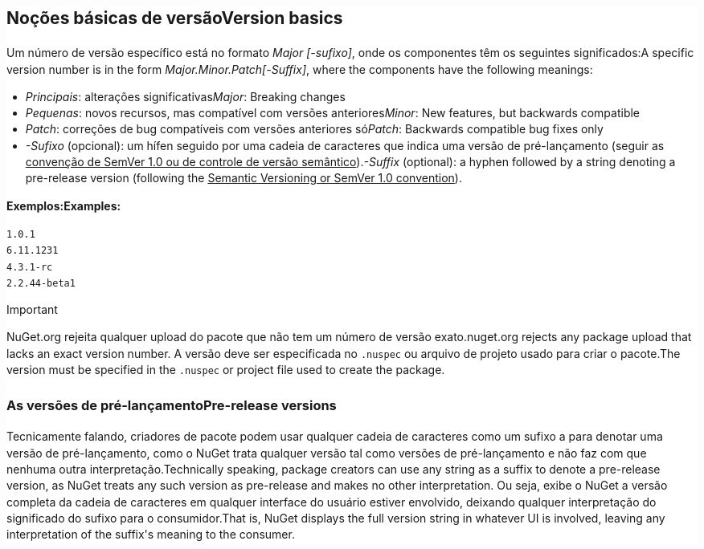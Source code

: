 ## <a name="version-basics"></a><span data-ttu-id="da4bc-112">Noções básicas de versão</span><span class="sxs-lookup"><span data-stu-id="da4bc-112">Version basics</span></span>

<span data-ttu-id="da4bc-113">Um número de versão específico está no formato *Major [-sufixo]*, onde os componentes têm os seguintes significados:</span><span class="sxs-lookup"><span data-stu-id="da4bc-113">A specific version number is in the form *Major.Minor.Patch[-Suffix]*, where the components have the following meanings:</span></span>

- <span data-ttu-id="da4bc-114">*Principais*: alterações significativas</span><span class="sxs-lookup"><span data-stu-id="da4bc-114">*Major*: Breaking changes</span></span>
- <span data-ttu-id="da4bc-115">*Pequenas*: novos recursos, mas compatível com versões anteriores</span><span class="sxs-lookup"><span data-stu-id="da4bc-115">*Minor*: New features, but backwards compatible</span></span>
- <span data-ttu-id="da4bc-116">*Patch*: correções de bug compatíveis com versões anteriores só</span><span class="sxs-lookup"><span data-stu-id="da4bc-116">*Patch*: Backwards compatible bug fixes only</span></span>
- <span data-ttu-id="da4bc-117">*-Sufixo* (opcional): um hífen seguido por uma cadeia de caracteres que indica uma versão de pré-lançamento (seguir as [convenção de SemVer 1.0 ou de controle de versão semântico](http://semver.org/spec/v1.0.0.html)).</span><span class="sxs-lookup"><span data-stu-id="da4bc-117">*-Suffix* (optional): a hyphen followed by a string denoting a pre-release version (following the [Semantic Versioning or SemVer 1.0 convention](http://semver.org/spec/v1.0.0.html)).</span></span>

<span data-ttu-id="da4bc-118">**Exemplos:**</span><span class="sxs-lookup"><span data-stu-id="da4bc-118">**Examples:**</span></span>

    1.0.1
    6.11.1231
    4.3.1-rc
    2.2.44-beta1

> [!Important]
> <span data-ttu-id="da4bc-119">NuGet.org rejeita qualquer upload do pacote que não tem um número de versão exato.</span><span class="sxs-lookup"><span data-stu-id="da4bc-119">nuget.org rejects any package upload that lacks an exact version number.</span></span> <span data-ttu-id="da4bc-120">A versão deve ser especificada no `.nuspec` ou arquivo de projeto usado para criar o pacote.</span><span class="sxs-lookup"><span data-stu-id="da4bc-120">The version must be specified in the `.nuspec` or project file used to create the package.</span></span>

### <a name="pre-release-versions"></a><span data-ttu-id="da4bc-121">As versões de pré-lançamento</span><span class="sxs-lookup"><span data-stu-id="da4bc-121">Pre-release versions</span></span>

<span data-ttu-id="da4bc-122">Tecnicamente falando, criadores de pacote podem usar qualquer cadeia de caracteres como um sufixo a para denotar uma versão de pré-lançamento, como o NuGet trata qualquer versão tal como versões de pré-lançamento e não faz com que nenhuma outra interpretação.</span><span class="sxs-lookup"><span data-stu-id="da4bc-122">Technically speaking, package creators can use any string as a suffix to denote a pre-release version, as NuGet treats any such version as pre-release and makes no other interpretation.</span></span> <span data-ttu-id="da4bc-123">Ou seja, exibe o NuGet a versão completa da cadeia de caracteres em qualquer interface do usuário estiver envolvido, deixando qualquer interpretação do significado do sufixo para o consumidor.</span><span class="sxs-lookup"><span data-stu-id="da4bc-123">That is, NuGet displays the full version string in whatever UI is involved, leaving any interpretation of the suffix's meaning to the consumer.</span></span>
